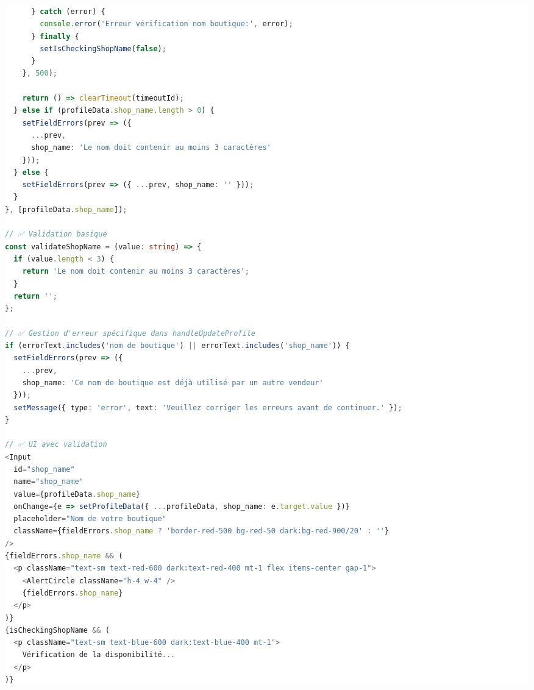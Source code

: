 ```typescript
      } catch (error) {
        console.error('Erreur vérification nom boutique:', error);
      } finally {
        setIsCheckingShopName(false);
      }
    }, 500);

    return () => clearTimeout(timeoutId);
  } else if (profileData.shop_name.length > 0) {
    setFieldErrors(prev => ({ 
      ...prev, 
      shop_name: 'Le nom doit contenir au moins 3 caractères' 
    }));
  } else {
    setFieldErrors(prev => ({ ...prev, shop_name: '' }));
  }
}, [profileData.shop_name]);

// ✅ Validation basique
const validateShopName = (value: string) => {
  if (value.length < 3) {
    return 'Le nom doit contenir au moins 3 caractères';
  }
  return '';
};

// ✅ Gestion d'erreur spécifique dans handleUpdateProfile
if (errorText.includes('nom de boutique') || errorText.includes('shop_name')) {
  setFieldErrors(prev => ({ 
    ...prev, 
    shop_name: 'Ce nom de boutique est déjà utilisé par un autre vendeur' 
  }));
  setMessage({ type: 'error', text: 'Veuillez corriger les erreurs avant de continuer.' });
}

// ✅ UI avec validation
<Input
  id="shop_name"
  name="shop_name"
  value={profileData.shop_name}
  onChange={e => setProfileData({ ...profileData, shop_name: e.target.value })}
  placeholder="Nom de votre boutique"
  className={fieldErrors.shop_name ? 'border-red-500 bg-red-50 dark:bg-red-900/20' : ''}
/>
{fieldErrors.shop_name && (
  <p className="text-sm text-red-600 dark:text-red-400 mt-1 flex items-center gap-1">
    <AlertCircle className="h-4 w-4" />
    {fieldErrors.shop_name}
  </p>
)}
{isCheckingShopName && (
  <p className="text-sm text-blue-600 dark:text-blue-400 mt-1">
    Vérification de la disponibilité...
  </p>
)}
```
